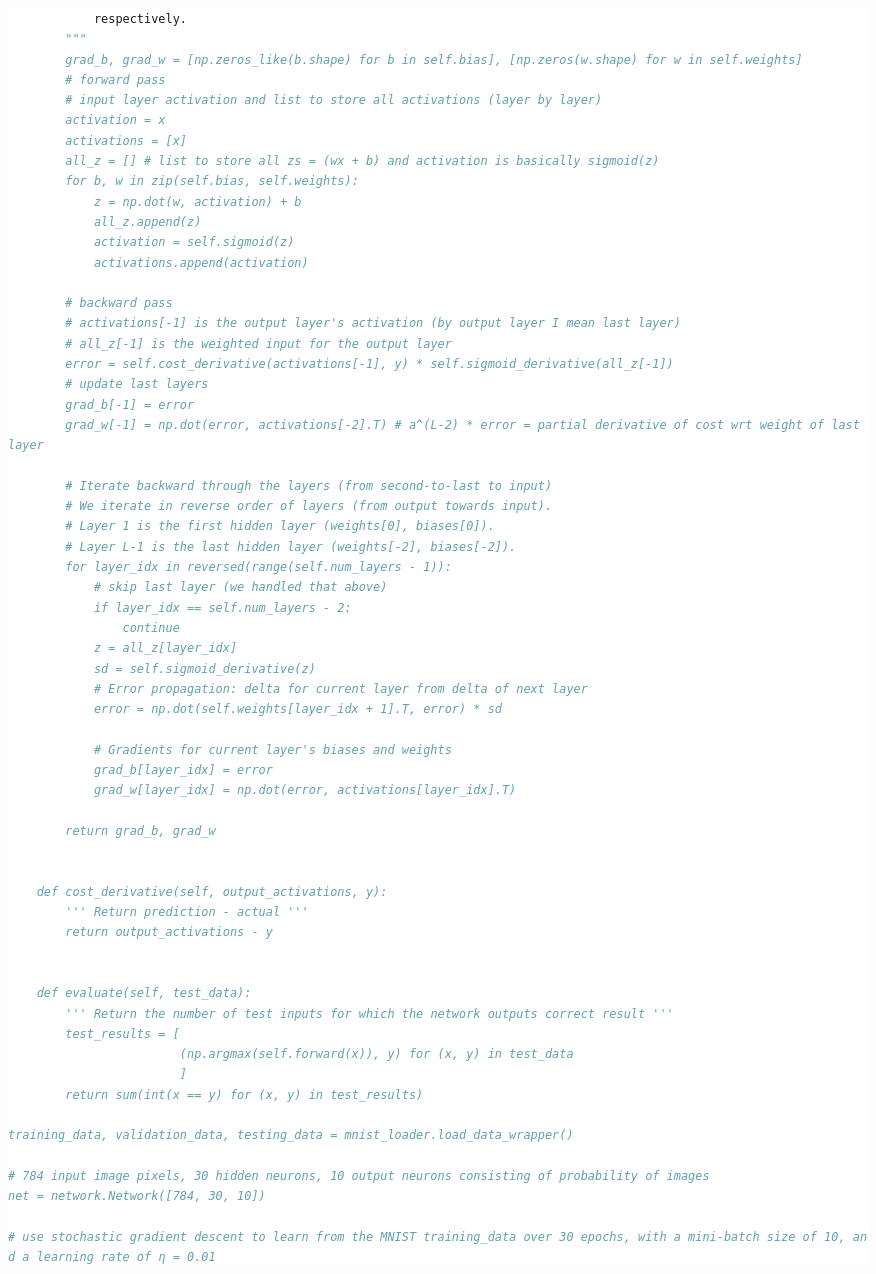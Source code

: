 ```python
            respectively.
        """
        grad_b, grad_w = [np.zeros_like(b.shape) for b in self.bias], [np.zeros(w.shape) for w in self.weights]
        # forward pass
        # input layer activation and list to store all activations (layer by layer)
        activation = x
        activations = [x]
        all_z = [] # list to store all zs = (wx + b) and activation is basically sigmoid(z)
        for b, w in zip(self.bias, self.weights):
            z = np.dot(w, activation) + b
            all_z.append(z)
            activation = self.sigmoid(z)
            activations.append(activation)

        # backward pass
        # activations[-1] is the output layer's activation (by output layer I mean last layer)
        # all_z[-1] is the weighted input for the output layer
        error = self.cost_derivative(activations[-1], y) * self.sigmoid_derivative(all_z[-1])
        # update last layers
        grad_b[-1] = error
        grad_w[-1] = np.dot(error, activations[-2].T) # a^(L-2) * error = partial derivative of cost wrt weight of last layer

        # Iterate backward through the layers (from second-to-last to input)
        # We iterate in reverse order of layers (from output towards input).
        # Layer 1 is the first hidden layer (weights[0], biases[0]).
        # Layer L-1 is the last hidden layer (weights[-2], biases[-2]).
        for layer_idx in reversed(range(self.num_layers - 1)):
            # skip last layer (we handled that above)
            if layer_idx == self.num_layers - 2: 
                continue 
            z = all_z[layer_idx]
            sd = self.sigmoid_derivative(z)
            # Error propagation: delta for current layer from delta of next layer
            error = np.dot(self.weights[layer_idx + 1].T, error) * sd

            # Gradients for current layer's biases and weights
            grad_b[layer_idx] = error
            grad_w[layer_idx] = np.dot(error, activations[layer_idx].T)

        return grad_b, grad_w

    
    def cost_derivative(self, output_activations, y):
        ''' Return prediction - actual '''
        return output_activations - y


    def evaluate(self, test_data):
        ''' Return the number of test inputs for which the network outputs correct result '''
        test_results = [
                        (np.argmax(self.forward(x)), y) for (x, y) in test_data
                        ]
        return sum(int(x == y) for (x, y) in test_results)

training_data, validation_data, testing_data = mnist_loader.load_data_wrapper()

# 784 input image pixels, 30 hidden neurons, 10 output neurons consisting of probability of images
net = network.Network([784, 30, 10])

# use stochastic gradient descent to learn from the MNIST training_data over 30 epochs, with a mini-batch size of 10, and a learning rate of η = 0.01
```